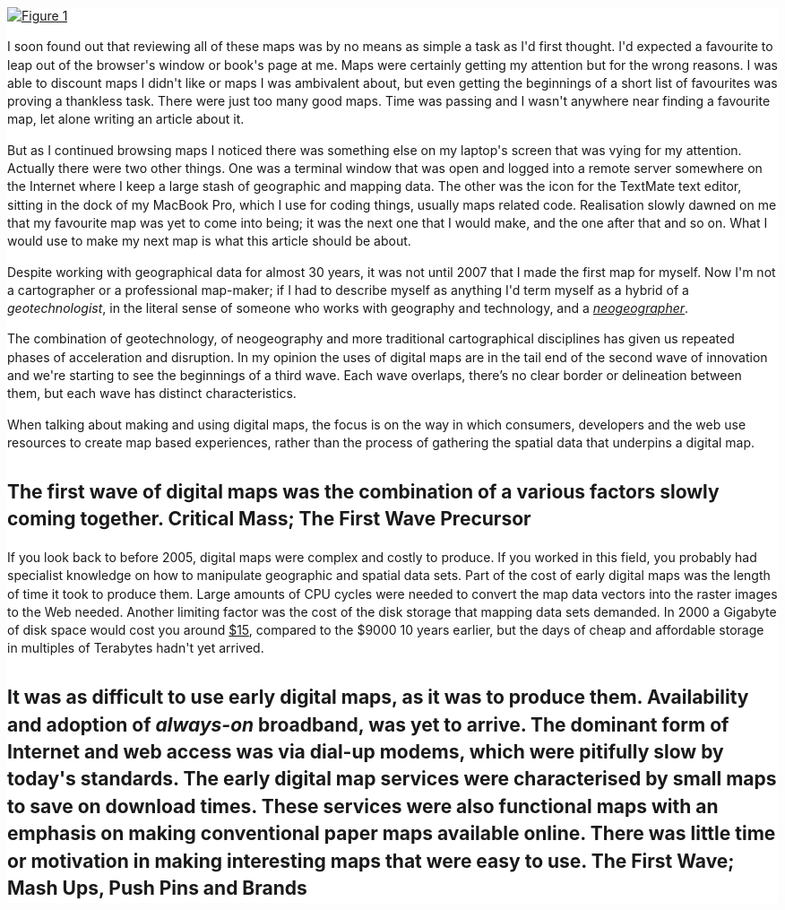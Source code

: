 [![Figure 1](/wp-content/uploads/2013/11/Figure-11-1024x739.jpg)](https://www.flickr.com/photos/normanbleventhalmapcenter/ "https://www.flickr.com/photos/normanbleventhalmapcenter/")

I soon found out that reviewing all of these maps was by no means as simple a task as I'd first thought. I'd expected a favourite to leap out of the browser's window or book's page at me. Maps were certainly getting my attention but for the wrong reasons. I was able to discount maps I didn't like or maps I was ambivalent about, but even getting the beginnings of a short list of favourites was proving a thankless task. There were just too many good maps. Time was passing and I wasn't anywhere near finding a favourite map, let alone writing an article about it.

But as I continued browsing maps I noticed there was something else on my laptop's screen that was vying for my attention. Actually there were two other things. One was a terminal window that was open and logged into a remote server somewhere on the Internet where I keep a large stash of geographic and mapping data. The other was the icon for the TextMate text editor, sitting in the dock of my MacBook Pro, which I use for coding things, usually maps related code. Realisation slowly dawned on me that my favourite map was yet to come into being; it was the next one that I would make, and the one after that and so on. What I would use to make my next map is what this article should be about.

Despite working with geographical data for almost 30 years, it was not until 2007 that I made the first map for myself. Now I'm not a cartographer or a professional map-maker; if I had to describe myself as anything I'd term myself as a hybrid of a *geotechnologist*, in the literal sense of someone who works with geography and technology, and a [*neogeographer*](https://shop.oreilly.com/product/9780596529956.do "https://shop.oreilly.com/product/9780596529956.do").

The combination of geotechnology, of neogeography and more traditional cartographical disciplines has given us repeated phases of acceleration and disruption. In my opinion the uses of digital maps are in the tail end of the second wave of innovation and we're starting to see the beginnings of a third wave. Each wave overlaps, there’s no clear border or delineation between them, but each wave has distinct characteristics.

When talking about making and using digital maps, the focus is on the way in which consumers, developers and the web use resources to create map based experiences, rather than the process of gathering the spatial data that underpins a digital map.

The first wave of digital maps was the combination of a various factors slowly coming together.
Critical Mass; The First Wave Precursor
---------------------------------------


If you look back to before 2005, digital maps were complex and costly to produce. If you worked in this field, you probably had specialist knowledge on how to manipulate geographic and spatial data sets. Part of the cost of early digital maps was the length of time it took to produce them. Large amounts of CPU cycles were needed to convert the map data vectors into the raster images to the Web needed. Another limiting factor was the cost of the disk storage that mapping data sets demanded. In 2000 a Gigabyte of disk space would cost you around [$15](https://www.mkomo.com/cost-per-gigabyte "https://www.mkomo.com/cost-per-gigabyte"), compared to the $9000 10 years earlier, but the days of cheap and affordable storage in multiples of Terabytes hadn't yet arrived.

It was as difficult to use early digital maps, as it was to produce them. Availability and adoption of *always-on* broadband, was yet to arrive. The dominant form of Internet and web access was via dial-up modems, which were pitifully slow by today's standards. The early digital map services were characterised by small maps to save on download times. These services were also functional maps with an emphasis on making conventional paper maps available online. There was little time or motivation in making interesting maps that were easy to use.
The First Wave; Mash Ups, Push Pins and Brands
----------------------------------------------
